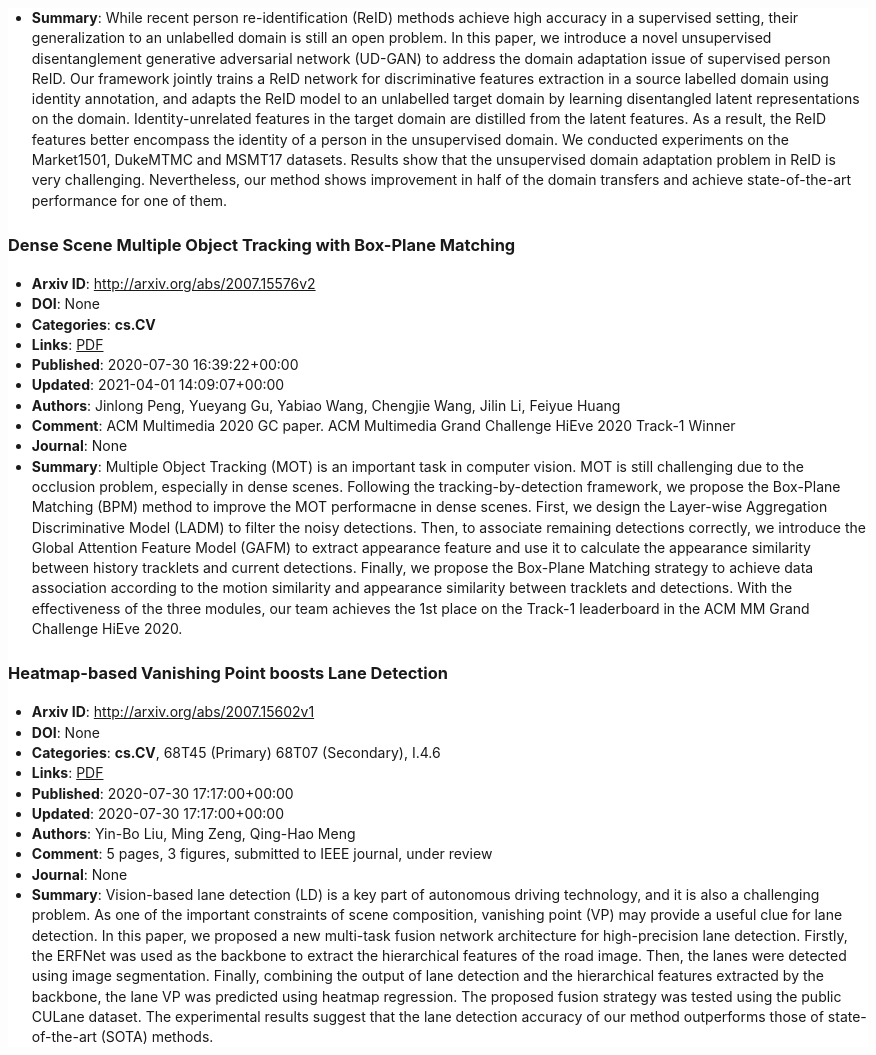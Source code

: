 - **Summary**: While recent person re-identification (ReID) methods achieve high accuracy in a supervised setting, their generalization to an unlabelled domain is still an open problem. In this paper, we introduce a novel unsupervised disentanglement generative adversarial network (UD-GAN) to address the domain adaptation issue of supervised person ReID. Our framework jointly trains a ReID network for discriminative features extraction in a source labelled domain using identity annotation, and adapts the ReID model to an unlabelled target domain by learning disentangled latent representations on the domain. Identity-unrelated features in the target domain are distilled from the latent features. As a result, the ReID features better encompass the identity of a person in the unsupervised domain. We conducted experiments on the Market1501, DukeMTMC and MSMT17 datasets. Results show that the unsupervised domain adaptation problem in ReID is very challenging. Nevertheless, our method shows improvement in half of the domain transfers and achieve state-of-the-art performance for one of them.



### Dense Scene Multiple Object Tracking with Box-Plane Matching
- **Arxiv ID**: http://arxiv.org/abs/2007.15576v2
- **DOI**: None
- **Categories**: **cs.CV**
- **Links**: [PDF](http://arxiv.org/pdf/2007.15576v2)
- **Published**: 2020-07-30 16:39:22+00:00
- **Updated**: 2021-04-01 14:09:07+00:00
- **Authors**: Jinlong Peng, Yueyang Gu, Yabiao Wang, Chengjie Wang, Jilin Li, Feiyue Huang
- **Comment**: ACM Multimedia 2020 GC paper. ACM Multimedia Grand Challenge HiEve
  2020 Track-1 Winner
- **Journal**: None
- **Summary**: Multiple Object Tracking (MOT) is an important task in computer vision. MOT is still challenging due to the occlusion problem, especially in dense scenes. Following the tracking-by-detection framework, we propose the Box-Plane Matching (BPM) method to improve the MOT performacne in dense scenes. First, we design the Layer-wise Aggregation Discriminative Model (LADM) to filter the noisy detections. Then, to associate remaining detections correctly, we introduce the Global Attention Feature Model (GAFM) to extract appearance feature and use it to calculate the appearance similarity between history tracklets and current detections. Finally, we propose the Box-Plane Matching strategy to achieve data association according to the motion similarity and appearance similarity between tracklets and detections. With the effectiveness of the three modules, our team achieves the 1st place on the Track-1 leaderboard in the ACM MM Grand Challenge HiEve 2020.



### Heatmap-based Vanishing Point boosts Lane Detection
- **Arxiv ID**: http://arxiv.org/abs/2007.15602v1
- **DOI**: None
- **Categories**: **cs.CV**, 68T45 (Primary) 68T07 (Secondary), I.4.6
- **Links**: [PDF](http://arxiv.org/pdf/2007.15602v1)
- **Published**: 2020-07-30 17:17:00+00:00
- **Updated**: 2020-07-30 17:17:00+00:00
- **Authors**: Yin-Bo Liu, Ming Zeng, Qing-Hao Meng
- **Comment**: 5 pages, 3 figures, submitted to IEEE journal, under review
- **Journal**: None
- **Summary**: Vision-based lane detection (LD) is a key part of autonomous driving technology, and it is also a challenging problem. As one of the important constraints of scene composition, vanishing point (VP) may provide a useful clue for lane detection. In this paper, we proposed a new multi-task fusion network architecture for high-precision lane detection. Firstly, the ERFNet was used as the backbone to extract the hierarchical features of the road image. Then, the lanes were detected using image segmentation. Finally, combining the output of lane detection and the hierarchical features extracted by the backbone, the lane VP was predicted using heatmap regression. The proposed fusion strategy was tested using the public CULane dataset. The experimental results suggest that the lane detection accuracy of our method outperforms those of state-of-the-art (SOTA) methods.
